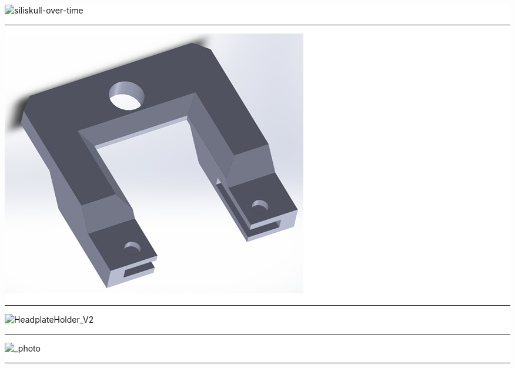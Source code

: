 
![siliskull-over-time](img/cranial-window/siliskull-over-time.png)

---

![HeadplateHolder2_V2](img/headplate-holder/HeadplateHolder2_V2.png)

---

![HeadplateHolder_V2](img/headplate-holder/HeadplateHolder_V2.png)

---

![_photo](img/headplate-holder/_photo.jpg)

---
